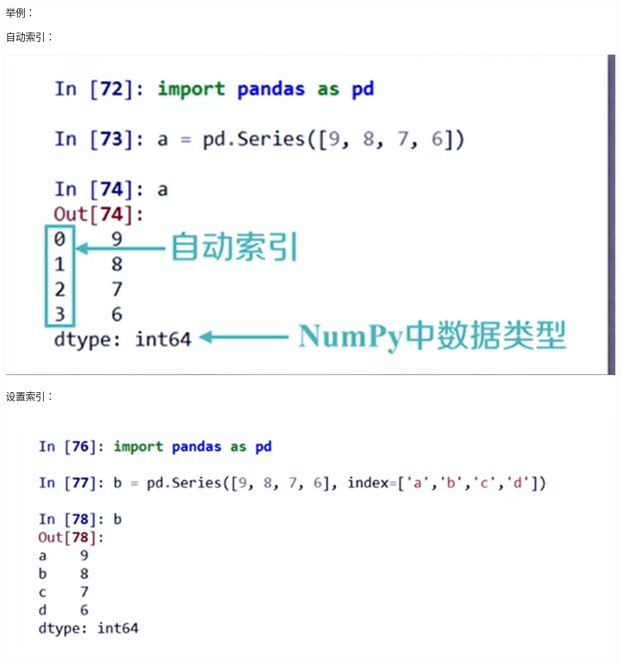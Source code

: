举例：

自动索引：

![1669026374165](数据分析.assets/1669026374165.png)



设置索引：

![1669026391670](数据分析.assets/1669026391670.png)


